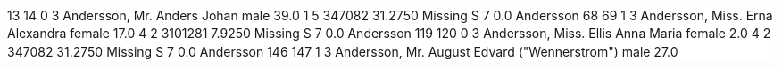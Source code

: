   </thead>
  <tbody>
    <tr>
      <th>13</th>
      <td>14</td>
      <td>0</td>
      <td>3</td>
      <td>Andersson, Mr. Anders Johan</td>
      <td>male</td>
      <td>39.0</td>
      <td>1</td>
      <td>5</td>
      <td>347082</td>
      <td>31.2750</td>
      <td>Missing</td>
      <td>S</td>
      <td>7</td>
      <td>0.0</td>
      <td>Andersson</td>
    </tr>
    <tr>
      <th>68</th>
      <td>69</td>
      <td>1</td>
      <td>3</td>
      <td>Andersson, Miss. Erna Alexandra</td>
      <td>female</td>
      <td>17.0</td>
      <td>4</td>
      <td>2</td>
      <td>3101281</td>
      <td>7.9250</td>
      <td>Missing</td>
      <td>S</td>
      <td>7</td>
      <td>0.0</td>
      <td>Andersson</td>
    </tr>
    <tr>
      <th>119</th>
      <td>120</td>
      <td>0</td>
      <td>3</td>
      <td>Andersson, Miss. Ellis Anna Maria</td>
      <td>female</td>
      <td>2.0</td>
      <td>4</td>
      <td>2</td>
      <td>347082</td>
      <td>31.2750</td>
      <td>Missing</td>
      <td>S</td>
      <td>7</td>
      <td>0.0</td>
      <td>Andersson</td>
    </tr>
    <tr>
      <th>146</th>
      <td>147</td>
      <td>1</td>
      <td>3</td>
      <td>Andersson, Mr. August Edvard ("Wennerstrom")</td>
      <td>male</td>
      <td>27.0</td>